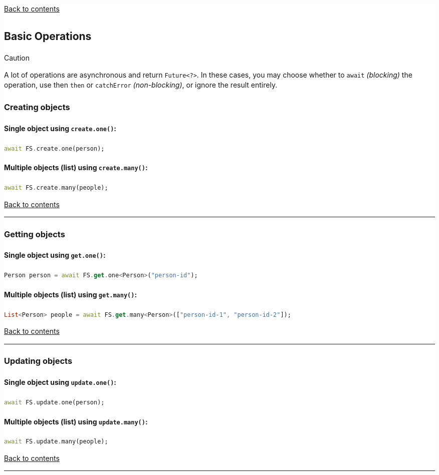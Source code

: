 [Back to contents](#contents)

## Basic Operations

> [!CAUTION]
> A lot of operations are asynchronous and return `Future<?>`. In these cases, you may choose
> whether to `await` _(blocking)_ the operation, use then `then` or `catchError` _(non-blocking)_,
> or ignore the result entirely.

### Creating objects

#### Single object using `create.one()`:
```dart
await FS.create.one(person);
```

#### Multiple objects (list) using `create.many()`:
```dart
await FS.create.many(people);
```

[Back to contents](#contents)

---

### Getting objects
#### Single object using `get.one()`:
```dart
Person person = await FS.get.one<Person>("person-id");
```

#### Multiple objects (list) using `get.many()`:
```dart
List<Person> people = await FS.get.many<Person>(["person-id-1", "person-id-2"]);
```

[Back to contents](#contents)

---

### Updating objects
#### Single object using `update.one()`:
```dart
await FS.update.one(person);
```

#### Multiple objects (list) using `update.many()`:
```dart
await FS.update.many(people);
```

[Back to contents](#contents)

---


[//]: # (TODO - IMPL FROM HERE)